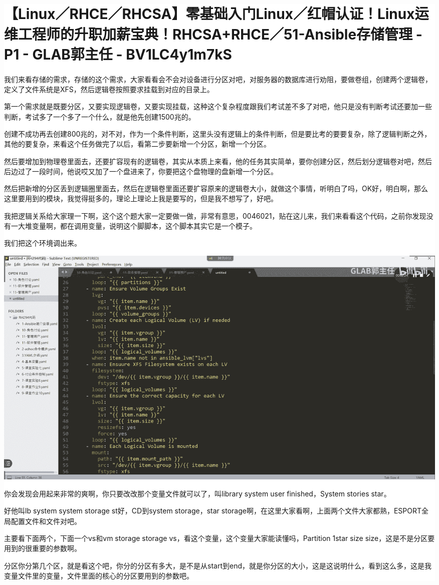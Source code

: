 # 【Linux／RHCE／RHCSA】零基础入门Linux／红帽认证！Linux运维工程师的升职加薪宝典！RHCSA+RHCE／51-Ansible存储管理 - P1 - GLAB郭主任 - BV1LC4y1m7kS

我们来看存储的需求，存储的这个需求，大家看看会不会对设备进行分区对吧，对服务器的数据库进行劝阻，要做卷组，创建两个逻辑卷，定义了文件系统是XFS，然后逻辑卷按照要求挂载到对应的目录上。

第一个需求就是既要分区，又要实现逻辑卷，又要实现挂载，这种这个复杂程度跟我们考试差不多了对吧，他只是没有判断考试还要加一些判断，考试多了一个多了一个什么，就是他先创建1500兆的。

创建不成功再去创建800兆的，对不对，作为一个条件判断，这里头没有逻辑上的条件判断，但是要比考的要要复杂，除了逻辑判断之外，其他的要复杂，来看这个任务做完了以后，看第二步要新增一个分区，新增一个分区。

然后要增加到物理卷里面去，还要扩容现有的逻辑卷，其实从本质上来看，他的任务其实简单，要你创建分区，然后划分逻辑卷对吧，然后后边过了一段时间，他说哎又加了一个盘进来了，你要把这个盘物理的盘新增一个分区。

然后把新增的分区丢到逻辑圈里面去，然后在逻辑卷里面还要扩容原来的逻辑卷大小，就做这个事情，听明白了吗，OK好，明白啊，那么这里要用到的模块，我觉得挺多的，理论上理论上我是要写的，但是我不想写了，好吧。

我把逻辑关系给大家理一下啊，这个这个题大家一定要做一做，非常有意思，0046021，贴在这儿来，我们来看看这个代码，之前你发现没有一大堆变量啊，都在调用变量，说明这个脚脚本，这个脚本其实它是一个模子。

我们把这个环境调出来。

![](img/c0529830a6e6341d34a3335e7eb76bf5_1.png)

你会发现会用起来非常的爽啊，你只要改改那个变量文件就可以了，叫library system user finished，System stories star。

好他叫lb system system storage st好，CD到system storage，star storage啊，在这里大家看啊，上面两个文件大家都熟，ESPORT全局配置文件和文件对吧。

主要看下面两个，下面一个vs和vm storage storage vs，看这个变量，这个变量大家能读懂吗，Partition 1star size size，这是不是分区要用到的很重要的参数啊。

分区你分第几个区，就是看这个吧，你分的分区有多大，是不是从start到end，就是你分区的大小，这是这说明什么，看到这么多，这是我变量文件里的变量，文件里面的核心的分区要用到的参数吧。
